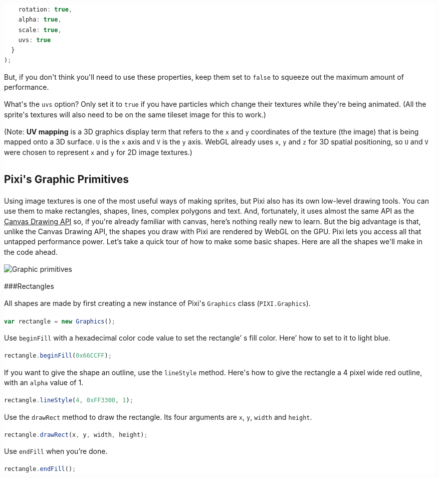 ```js
    rotation: true,
    alpha: true,
    scale: true,
    uvs: true
  }
);
```
But, if you don't think you'll need to use these properties, keep them
set to `false` to squeeze out the maximum amount of performance.

What's the `uvs` option? Only set it to `true` if you have particles
which change their textures while they're being animated. (All the
sprite's textures will also need to be on the same tileset image for
this to work.) 

(Note: **UV mapping** is a 3D graphics display term that refers to
the `x` and `y` coordinates of the texture (the image) that is being
mapped onto a 3D surface. `U` is the `x` axis and `V` is the `y` axis.
WebGL already uses `x`, `y` and `z` for 3D spatial positioning, so `U`
and `V` were chosen to represent `x` and `y` for 2D image textures.)

<a id='graphic'></a>
Pixi's Graphic Primitives
-------------------------

Using image textures is one of the most useful ways of making sprites,
but Pixi also has its own low-level drawing tools. You can use them to
make rectangles, shapes, lines, complex polygons and text. And,
fortunately, it uses almost the same API as the [Canvas Drawing API](https://developer.mozilla.org/en-US/docs/Web/API/Canvas_API/Drawing_graphics_with_canvas) so,
if you're already familiar with canvas, here’s nothing really new to
  learn. But the big advantage is that, unlike the Canvas Drawing API,
  the shapes you draw with Pixi are rendered by WebGL on the GPU. Pixi
  lets you access all that untapped performance power.
Let’s take a quick tour of how to make some basic shapes. Here are all
the shapes we'll make in the code ahead.

![Graphic primitives](/examples/images/screenshots/23.png)

<a id='rectangles'></a>
###Rectangles

All shapes are made by first creating a new instance of Pixi's
`Graphics` class (`PIXI.Graphics`).
```js
var rectangle = new Graphics();
```
Use `beginFill` with a hexadecimal color code value to set the
rectangle’ s fill color. Here’ how to set to it to light blue.
```js
rectangle.beginFill(0x66CCFF);
```
If you want to give the shape an outline, use the `lineStyle` method. Here's
how to give the rectangle a 4 pixel wide red outline, with an `alpha`
value of 1.
```js
rectangle.lineStyle(4, 0xFF3300, 1);
```
Use the `drawRect` method to draw the rectangle. Its four arguments
are `x`, `y`, `width` and `height`.
```js
rectangle.drawRect(x, y, width, height);
```
Use `endFill` when you’re done.
```js
rectangle.endFill();
```